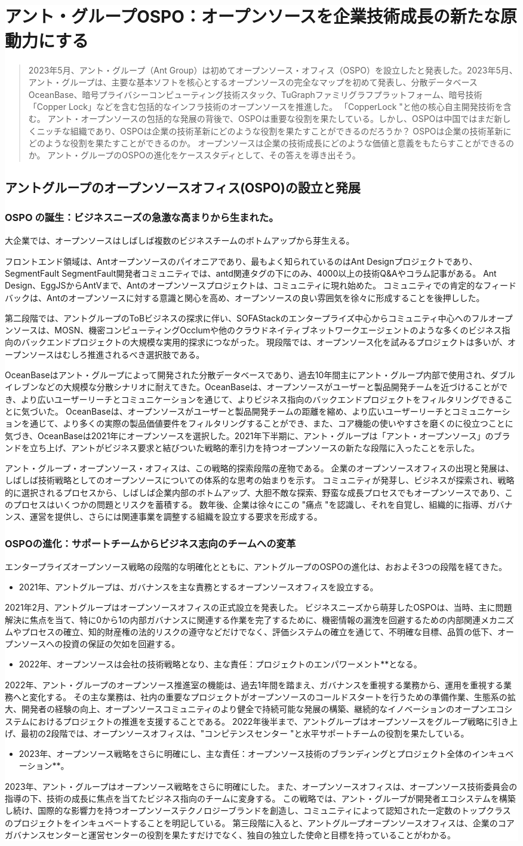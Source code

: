 # アント・グループOSPO：オープンソースを企業技術成長の新たな原動力にする

>2023年5月、アント・グループ（Ant Group）は初めてオープンソース・オフィス（OSPO）を設立したと発表した。2023年5月、アント・グループは、主要な基本ソフトを核心とするオープンソースの完全なマップを初めて発表し、分散データベースOceanBase、暗号プライバシーコンピューティング技術スタック、TuGraphファミリグラフプラットフォーム、暗号技術「Copper Lock」などを含む包括的なインフラ技術のオープンソースを推進した。 「CopperLock "と他の核心自主開発技術を含む。 アント・オープンソースの包括的な発展の背後で、OSPOは重要な役割を果たしている。しかし、OSPOは中国ではまだ新しくニッチな組織であり、OSPOは企業の技術革新にどのような役割を果たすことができるのだろうか？ OSPOは企業の技術革新にどのような役割を果たすことができるのか。 オープンソースは企業の技術成長にどのような価値と意義をもたらすことができるのか。 アント・グループのOSPOの進化をケーススタディとして、その答えを導き出そう。

## アントグループのオープンソースオフィス(OSPO)の設立と発展

### OSPO の誕生：ビジネスニーズの急激な高まりから生まれた。

大企業では、オープンソースはしばしば複数のビジネスチームのボトムアップから芽生える。

フロントエンド領域は、Antオープンソースのパイオニアであり、最もよく知られているのはAnt Designプロジェクトであり、SegmentFault SegmentFault開発者コミュニティでは、antd関連タグの下にのみ、4000以上の技術Q&Aやコラム記事がある。 Ant Design、EggJSからAntVまで、Antのオープンソースプロジェクトは、コミュニティに現れ始めた。 コミュニティでの肯定的なフィードバックは、Antのオープンソースに対する意識と関心を高め、オープンソースの良い雰囲気を徐々に形成することを後押しした。

第二段階では、アントグループのToBビジネスの探求に伴い、SOFAStackのエンタープライズ中心からコミュニティ中心へのフルオープンソースは、MOSN、機密コンピューティングOcclumや他のクラウドネイティブネットワークエージェントのような多くのビジネス指向のバックエンドプロジェクトの大規模な実用的探求につながった。 現段階では、オープンソース化を試みるプロジェクトは多いが、オープンソースはむしろ推進されるべき選択肢である。

OceanBaseはアント・グループによって開発された分散データベースであり、過去10年間主にアント・グループ内部で使用され、ダブルイレブンなどの大規模な分散シナリオに耐えてきた。OceanBaseは、オープンソースがユーザーと製品開発チームを近づけることができ、より広いユーザーリーチとコミュニケーションを通じて、よりビジネス指向のバックエンドプロジェクトをフィルタリングできることに気づいた。 OceanBaseは、オープンソースがユーザーと製品開発チームの距離を縮め、より広いユーザーリーチとコミュニケーションを通じて、より多くの実際の製品価値要件をフィルタリングすることができ、また、コア機能の使いやすさを磨くのに役立つことに気づき、OceanBaseは2021年にオープンソースを選択した。2021年下半期に、アント・グループは「アント・オープンソース」のブランドを立ち上げ、アントがビジネス要求と結びついた戦略的牽引力を持つオープンソースの新たな段階に入ったことを示した。

アント・グループ・オープンソース・オフィスは、この戦略的探索段階の産物である。 企業のオープンソースオフィスの出現と発展は、しばしば技術戦略としてのオープンソースについての体系的な思考の始まりを示す。 コミュニティが発芽し、ビジネスが探索され、戦略的に選択されるプロセスから、しばしば企業内部のボトムアップ、大胆不敵な探索、野蛮な成長プロセスでもオープンソースであり、このプロセスはいくつかの問題とリスクを蓄積する。 数年後、企業は徐々にこの "痛点 "を認識し、それを自覚し、組織的に指導、ガバナンス、運営を提供し、さらには関連事業を調整する組織を設立する要求を形成する。

### OSPOの進化：サポートチームからビジネス志向のチームへの変革

エンタープライズオープンソース戦略の段階的な明確化とともに、アントグループのOSPOの進化は、おおよそ3つの段階を経てきた。

- 2021年、アントグループは、ガバナンスを主な責務とするオープンソースオフィスを設立する。

2021年2月、アントグループはオープンソースオフィスの正式設立を発表した。 ビジネスニーズから萌芽したOSPOは、当時、主に問題解決に焦点を当て、特に0から1の内部ガバナンスに関連する作業を完了するために、機密情報の漏洩を回避するための内部関連メカニズムやプロセスの確立、知的財産権の法的リスクの遵守などだけでなく、評価システムの確立を通じて、不明確な目標、品質の低下、オープンソースへの投資の保証の欠如を回避する。

- 2022年、オープンソースは会社の技術戦略となり、主な責任：プロジェクトのエンパワーメント**となる。

2022年、アント・グループのオープンソース推進室の機能は、過去1年間を踏まえ、ガバナンスを重視する業務から、運用を重視する業務へと変化する。 その主な業務は、社内の重要なプロジェクトがオープンソースのコールドスタートを行うための準備作業、生態系の拡大、開発者の経験の向上、オープンソースコミュニティのより健全で持続可能な発展の構築、継続的なイノベーションのオープンエコシステムにおけるプロジェクトの推進を支援することである。 2022年後半まで、アントグループはオープンソースをグループ戦略に引き上げ、最初の2段階では、オープンソースオフィスは、"コンピテンスセンター "と水平サポートチームの役割を果たしている。

- 2023年、オープンソース戦略をさらに明確にし、主な責任：オープンソース技術のブランディングとプロジェクト全体のインキュベーション**。

2023年、アント・グループはオープンソース戦略をさらに明確にした。 また、オープンソースオフィスは、オープンソース技術委員会の指導の下、技術の成長に焦点を当てたビジネス指向のチームに変身する。 この戦略では、アント・グループが開発者エコシステムを構築し続け、国際的な影響力を持つオープンソーステクノロジーブランドを創造し、コミュニティによって認知された一定数のトップクラスのプロジェクトをインキュベートすることを明記している。 第三段階に入ると、アントグループオープンソースオフィスは、企業のコアガバナンスセンターと運営センターの役割を果たすだけでなく、独自の独立した使命と目標を持っていることがわかる。
